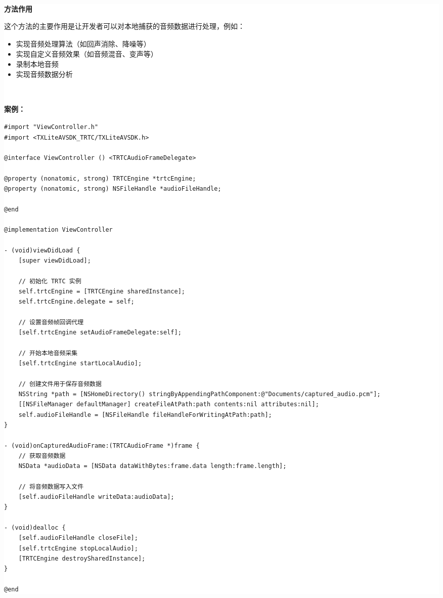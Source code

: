 
**方法作用**

这个方法的主要作用是让开发者可以对本地捕获的音频数据进行处理，例如：

- 实现音频处理算法（如回声消除、降噪等）
- 实现自定义音频效果（如音频混音、变声等）
- 录制本地音频
- 实现音频数据分析

<br/>

**案例：**

```
#import "ViewController.h"
#import <TXLiteAVSDK_TRTC/TXLiteAVSDK.h>

@interface ViewController () <TRTCAudioFrameDelegate>

@property (nonatomic, strong) TRTCEngine *trtcEngine;
@property (nonatomic, strong) NSFileHandle *audioFileHandle;

@end

@implementation ViewController

- (void)viewDidLoad {
    [super viewDidLoad];
    
    // 初始化 TRTC 实例
    self.trtcEngine = [TRTCEngine sharedInstance];
    self.trtcEngine.delegate = self;
    
    // 设置音频帧回调代理
    [self.trtcEngine setAudioFrameDelegate:self];
    
    // 开始本地音频采集
    [self.trtcEngine startLocalAudio];
    
    // 创建文件用于保存音频数据
    NSString *path = [NSHomeDirectory() stringByAppendingPathComponent:@"Documents/captured_audio.pcm"];
    [[NSFileManager defaultManager] createFileAtPath:path contents:nil attributes:nil];
    self.audioFileHandle = [NSFileHandle fileHandleForWritingAtPath:path];
}

- (void)onCapturedAudioFrame:(TRTCAudioFrame *)frame {
    // 获取音频数据
    NSData *audioData = [NSData dataWithBytes:frame.data length:frame.length];
    
    // 将音频数据写入文件
    [self.audioFileHandle writeData:audioData];
}

- (void)dealloc {
    [self.audioFileHandle closeFile];
    [self.trtcEngine stopLocalAudio];
    [TRTCEngine destroySharedInstance];
}

@end

```
